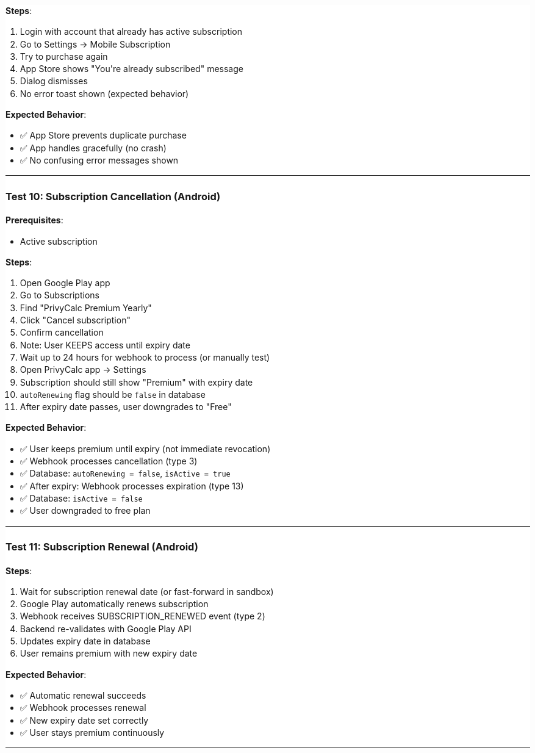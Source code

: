 **Steps**:
1. Login with account that already has active subscription
2. Go to Settings → Mobile Subscription
3. Try to purchase again
4. App Store shows "You're already subscribed" message
5. Dialog dismisses
6. No error toast shown (expected behavior)

**Expected Behavior**:
- ✅ App Store prevents duplicate purchase
- ✅ App handles gracefully (no crash)
- ✅ No confusing error messages shown

---

### **Test 10: Subscription Cancellation (Android)**

**Prerequisites**:
- Active subscription

**Steps**:
1. Open Google Play app
2. Go to Subscriptions
3. Find "PrivyCalc Premium Yearly"
4. Click "Cancel subscription"
5. Confirm cancellation
6. Note: User KEEPS access until expiry date
7. Wait up to 24 hours for webhook to process (or manually test)
8. Open PrivyCalc app → Settings
9. Subscription should still show "Premium" with expiry date
10. `autoRenewing` flag should be `false` in database
11. After expiry date passes, user downgrades to "Free"

**Expected Behavior**:
- ✅ User keeps premium until expiry (not immediate revocation)
- ✅ Webhook processes cancellation (type 3)
- ✅ Database: `autoRenewing = false`, `isActive = true`
- ✅ After expiry: Webhook processes expiration (type 13)
- ✅ Database: `isActive = false`
- ✅ User downgraded to free plan

---

### **Test 11: Subscription Renewal (Android)**

**Steps**:
1. Wait for subscription renewal date (or fast-forward in sandbox)
2. Google Play automatically renews subscription
3. Webhook receives SUBSCRIPTION_RENEWED event (type 2)
4. Backend re-validates with Google Play API
5. Updates expiry date in database
6. User remains premium with new expiry date

**Expected Behavior**:
- ✅ Automatic renewal succeeds
- ✅ Webhook processes renewal
- ✅ New expiry date set correctly
- ✅ User stays premium continuously

---